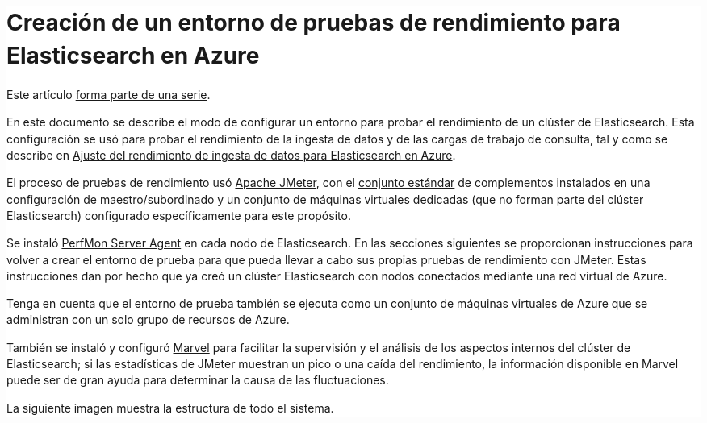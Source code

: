 <properties
   pageTitle="Creación de un entorno de pruebas de rendimiento para Elasticsearch | Microsoft Azure "
   description="Cómo configurar un entorno para probar el rendimiento de un clúster de Elasticsearch."
   services=""
   documentationCenter="na"
   authors="mabsimms"
   manager="marksou"
   editor=""
   tags=""/>

<tags
   ms.service="guidance"
   ms.devlang="na"
   ms.topic="article"
   ms.tgt_pltfrm="na"
   ms.workload="na"
   ms.date="02/18/2016"
   ms.author="masimms"/>
   
# Creación de un entorno de pruebas de rendimiento para Elasticsearch en Azure

Este artículo [forma parte de una serie](guidance-elasticsearch.md).

En este documento se describe el modo de configurar un entorno para probar el rendimiento de un clúster de Elasticsearch. Esta configuración se usó para probar el rendimiento de la ingesta de datos y de las cargas de trabajo de consulta, tal y como se describe en [Ajuste del rendimiento de ingesta de datos para Elasticsearch en Azure][].

El proceso de pruebas de rendimiento usó [Apache JMeter](http://jmeter.apache.org/), con el [conjunto estándar](http://jmeter-plugins.org/wiki/StandardSet/) de complementos instalados en una configuración de maestro/subordinado y un conjunto de máquinas virtuales dedicadas (que no forman parte del clúster Elasticsearch) configurado específicamente para este propósito.

Se instaló [PerfMon Server Agent](http://jmeter-plugins.org/wiki/PerfMonAgent/) en cada nodo de Elasticsearch. En las secciones siguientes se proporcionan instrucciones para volver a crear el entorno de prueba para que pueda llevar a cabo sus propias pruebas de rendimiento con JMeter. Estas instrucciones dan por hecho que ya creó un clúster Elasticsearch con nodos conectados mediante una red virtual de Azure.

Tenga en cuenta que el entorno de prueba también se ejecuta como un conjunto de máquinas virtuales de Azure que se administran con un solo grupo de recursos de Azure.

También se instaló y configuró [Marvel](https://www.elastic.co/products/marvel) para facilitar la supervisión y el análisis de los aspectos internos del clúster de Elasticsearch; si las estadísticas de JMeter muestran un pico o una caída del rendimiento, la información disponible en Marvel puede ser de gran ayuda para determinar la causa de las fluctuaciones.

La siguiente imagen muestra la estructura de todo el sistema.


[Ajuste del rendimiento de ingesta de datos para Elasticsearch en Azure]: guidance-elasticsearch-tuning-data-ingestion-performance.md